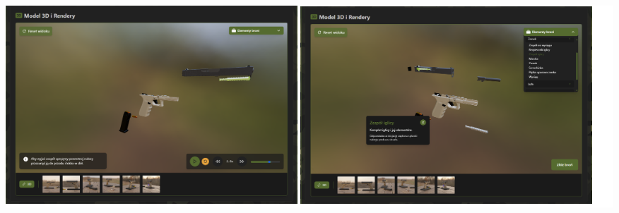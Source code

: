   <img src="assets/images/gun-3d-model-animation.png" width="48%" alt="Animacja rozkładania">
  <img src="assets/images/gun-3d-model-disassembled.png" width="48%" alt="Broń rozłożona z listą części">
  <br>